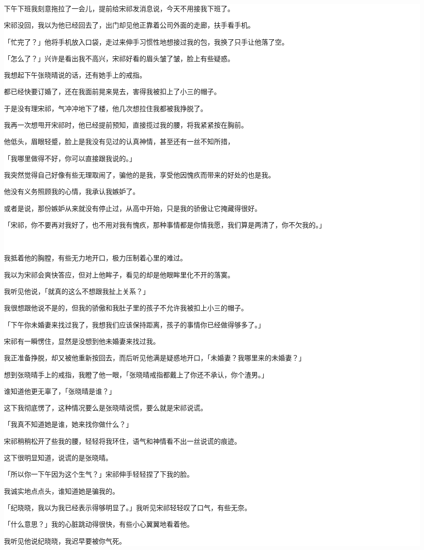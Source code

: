 下午下班我刻意拖拉了一会儿，提前给宋祁发消息说，今天不用接我下班了。

宋祁没回，我以为他已经回去了，出门却见他正靠着公司外面的走廊，扶手看手机。

「忙完了？」他将手机放入口袋，走过来伸手习惯性地想接过我的包，我换了只手让他落了空。

「怎么了？」兴许是看出我不高兴，宋祁好看的眉头皱了皱，脸上有些疑惑。

我想起下午张晓晴说的话，还有她手上的戒指。

都已经快要订婚了，还在我面前晃来晃去，害得我被扣上了小三的帽子。

于是没有理宋祁，气冲冲地下了楼，他几次想拉住我都被我挣脱了。

我再一次想甩开宋祁时，他已经提前预知，直接揽过我的腰，将我紧紧按在胸前。

他低头，眉眼轻蹙，脸上是我没有见过的认真神情，甚至还有一丝不知所措，

「我哪里做得不好，你可以直接跟我说的。」

我突然觉得自己好像有些无理取闹了，骗他的是我，享受他因愧疚而带来的好处的也是我。

他没有义务照顾我的心情，我承认我嫉妒了。

或者是说，那份嫉妒从来就没有停止过，从高中开始，只是我的骄傲让它掩藏得很好。

「宋祁，你不要再对我好了，也不用对我有愧疚，那种事情都是你情我愿，我们算是两清了，你不欠我的。」

 

我抵着他的胸膛，有些无力地开口，极力压制着心里的难过。

我以为宋祁会爽快答应，但对上他眸子，看见的却是他眼眸里化不开的落寞。

我听见他说，「就真的这么不想跟我扯上关系？」

我很想跟他说不是的，但我的骄傲和我肚子里的孩子不允许我被扣上小三的帽子。

「下午你未婚妻来找过我了，我想我们应该保持距离，孩子的事情你已经做得够多了。」

宋祁有一瞬愣住，显然是没想到他未婚妻来找过我。

我正准备挣脱，却又被他重新按回去，而后听见他满是疑惑地开口，「未婚妻？我哪里来的未婚妻？」

想到张晓晴手上的戒指，我瞪了他一眼，「张晓晴戒指都戴上了你还不承认，你个渣男。」

谁知道他更无辜了，「张晓晴是谁？」

这下我彻底愣了，这种情况要么是张晓晴说慌，要么就是宋祁说谎。

「我真不知道她是谁，她来找你做什么？」

宋祁稍稍松开了些我的腰，轻轻将我环住，语气和神情看不出一丝说谎的痕迹。

这下很明显知道，说谎的是张晓晴。

「所以你一下午因为这个生气？」宋祁伸手轻轻捏了下我的脸。

我诚实地点点头，谁知道她是骗我的。

「纪晓晓，我以为我已经表示得够明显了。」我听见宋祁轻轻叹了口气，有些无奈。

「什么意思？」我的心脏跳动得很快，有些小心翼翼地看着他。

我听见他说纪晓晓，我迟早要被你气死。
